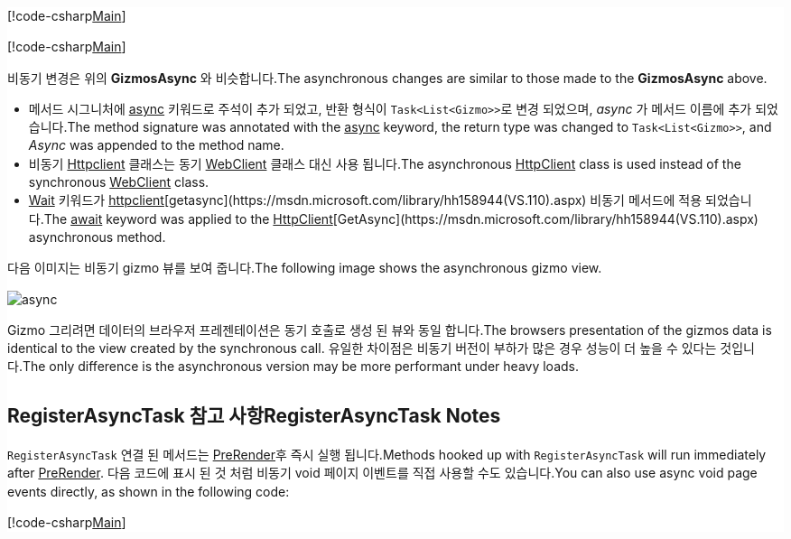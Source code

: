 [!code-csharp[Main](using-asynchronous-methods-in-aspnet-45/samples/sample6.cs)]

[!code-csharp[Main](using-asynchronous-methods-in-aspnet-45/samples/sample7.cs?highlight=1,4-8)]

 <span data-ttu-id="e450e-222">비동기 변경은 위의 **GizmosAsync** 와 비슷합니다.</span><span class="sxs-lookup"><span data-stu-id="e450e-222">The asynchronous changes are similar to those made to the **GizmosAsync** above.</span></span> 

- <span data-ttu-id="e450e-223">메서드 시그니처에 [async](https://msdn.microsoft.com/library/hh156513(VS.110).aspx) 키워드로 주석이 추가 되었고, 반환 형식이 `Task<List<Gizmo>>`로 변경 되었으며, *async* 가 메서드 이름에 추가 되었습니다.</span><span class="sxs-lookup"><span data-stu-id="e450e-223">The method signature was annotated with the [async](https://msdn.microsoft.com/library/hh156513(VS.110).aspx) keyword, the return type was changed to `Task<List<Gizmo>>`, and *Async* was appended to the method name.</span></span>
- <span data-ttu-id="e450e-224">비동기 [Httpclient](https://msdn.microsoft.com/library/system.net.http.httpclient(VS.110).aspx) 클래스는 동기 [WebClient](https://msdn.microsoft.com/library/system.net.webclient.aspx) 클래스 대신 사용 됩니다.</span><span class="sxs-lookup"><span data-stu-id="e450e-224">The asynchronous [HttpClient](https://msdn.microsoft.com/library/system.net.http.httpclient(VS.110).aspx) class is used instead of the synchronous [WebClient](https://msdn.microsoft.com/library/system.net.webclient.aspx) class.</span></span>
- <span data-ttu-id="e450e-225">[Wait](https://msdn.microsoft.com/library/hh156528(VS.110).aspx) 키워드가 [httpclient](https://msdn.microsoft.com/library/system.net.http.httpclient(VS.110).aspx)[getasync](https://msdn.microsoft.com/library/hh158944(VS.110).aspx) 비동기 메서드에 적용 되었습니다.</span><span class="sxs-lookup"><span data-stu-id="e450e-225">The [await](https://msdn.microsoft.com/library/hh156528(VS.110).aspx) keyword was applied to the [HttpClient](https://msdn.microsoft.com/library/system.net.http.httpclient(VS.110).aspx)[GetAsync](https://msdn.microsoft.com/library/hh158944(VS.110).aspx) asynchronous method.</span></span>

<span data-ttu-id="e450e-226">다음 이미지는 비동기 gizmo 뷰를 보여 줍니다.</span><span class="sxs-lookup"><span data-stu-id="e450e-226">The following image shows the asynchronous gizmo view.</span></span>

![async](using-asynchronous-methods-in-aspnet-45/_static/image2.png)

<span data-ttu-id="e450e-228">Gizmo 그리려면 데이터의 브라우저 프레젠테이션은 동기 호출로 생성 된 뷰와 동일 합니다.</span><span class="sxs-lookup"><span data-stu-id="e450e-228">The browsers presentation of the gizmos data is identical to the view created by the synchronous call.</span></span> <span data-ttu-id="e450e-229">유일한 차이점은 비동기 버전이 부하가 많은 경우 성능이 더 높을 수 있다는 것입니다.</span><span class="sxs-lookup"><span data-stu-id="e450e-229">The only difference is the asynchronous version may be more performant under heavy loads.</span></span>

## <a name="registerasynctask-notes"></a><span data-ttu-id="e450e-230">RegisterAsyncTask 참고 사항</span><span class="sxs-lookup"><span data-stu-id="e450e-230">RegisterAsyncTask Notes</span></span>

<span data-ttu-id="e450e-231">`RegisterAsyncTask` 연결 된 메서드는 [PreRender](https://msdn.microsoft.com/library/ms178472.aspx)후 즉시 실행 됩니다.</span><span class="sxs-lookup"><span data-stu-id="e450e-231">Methods hooked up with `RegisterAsyncTask` will run immediately after [PreRender](https://msdn.microsoft.com/library/ms178472.aspx).</span></span> <span data-ttu-id="e450e-232">다음 코드에 표시 된 것 처럼 비동기 void 페이지 이벤트를 직접 사용할 수도 있습니다.</span><span class="sxs-lookup"><span data-stu-id="e450e-232">You can also use async void page events directly, as shown in the following code:</span></span>

[!code-csharp[Main](using-asynchronous-methods-in-aspnet-45/samples/sample8.cs)]
